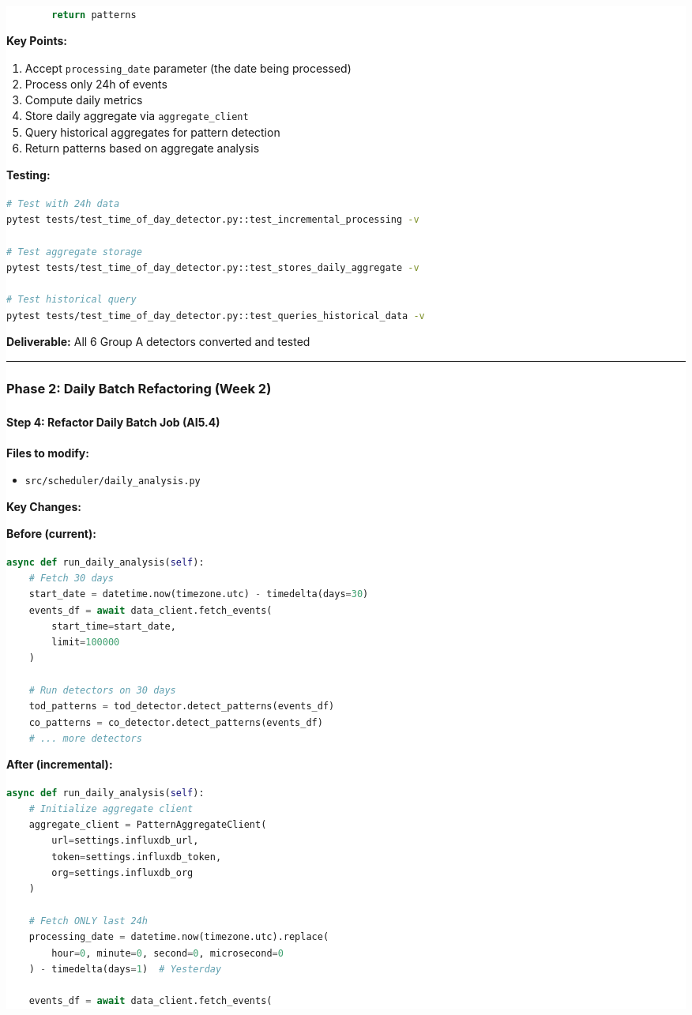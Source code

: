 ```python
        return patterns
```

**Key Points:**
1. Accept `processing_date` parameter (the date being processed)
2. Process only 24h of events
3. Compute daily metrics
4. Store daily aggregate via `aggregate_client`
5. Query historical aggregates for pattern detection
6. Return patterns based on aggregate analysis

**Testing:**
```bash
# Test with 24h data
pytest tests/test_time_of_day_detector.py::test_incremental_processing -v

# Test aggregate storage
pytest tests/test_time_of_day_detector.py::test_stores_daily_aggregate -v

# Test historical query
pytest tests/test_time_of_day_detector.py::test_queries_historical_data -v
```

**Deliverable:** All 6 Group A detectors converted and tested

---

### Phase 2: Daily Batch Refactoring (Week 2)

#### Step 4: Refactor Daily Batch Job (AI5.4)
**Files to modify:**
- `src/scheduler/daily_analysis.py`

**Key Changes:**

**Before (current):**
```python
async def run_daily_analysis(self):
    # Fetch 30 days
    start_date = datetime.now(timezone.utc) - timedelta(days=30)
    events_df = await data_client.fetch_events(
        start_time=start_date,
        limit=100000
    )
    
    # Run detectors on 30 days
    tod_patterns = tod_detector.detect_patterns(events_df)
    co_patterns = co_detector.detect_patterns(events_df)
    # ... more detectors
```

**After (incremental):**
```python
async def run_daily_analysis(self):
    # Initialize aggregate client
    aggregate_client = PatternAggregateClient(
        url=settings.influxdb_url,
        token=settings.influxdb_token,
        org=settings.influxdb_org
    )
    
    # Fetch ONLY last 24h
    processing_date = datetime.now(timezone.utc).replace(
        hour=0, minute=0, second=0, microsecond=0
    ) - timedelta(days=1)  # Yesterday
    
    events_df = await data_client.fetch_events(
```